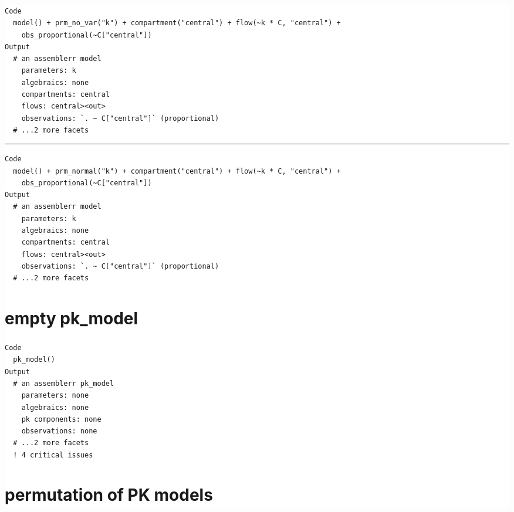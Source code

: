 
    Code
      model() + prm_no_var("k") + compartment("central") + flow(~k * C, "central") +
        obs_proportional(~C["central"])
    Output
      # an assemblerr model 
        parameters: k
        algebraics: none
        compartments: central
        flows: central><out>
        observations: `. ~ C["central"]` (proportional)
      # ...2 more facets 

---

    Code
      model() + prm_normal("k") + compartment("central") + flow(~k * C, "central") +
        obs_proportional(~C["central"])
    Output
      # an assemblerr model 
        parameters: k
        algebraics: none
        compartments: central
        flows: central><out>
        observations: `. ~ C["central"]` (proportional)
      # ...2 more facets 

# empty pk_model

    Code
      pk_model()
    Output
      # an assemblerr pk_model 
        parameters: none
        algebraics: none
        pk components: none
        observations: none
      # ...2 more facets 
      ! 4 critical issues 

# permutation of PK models
